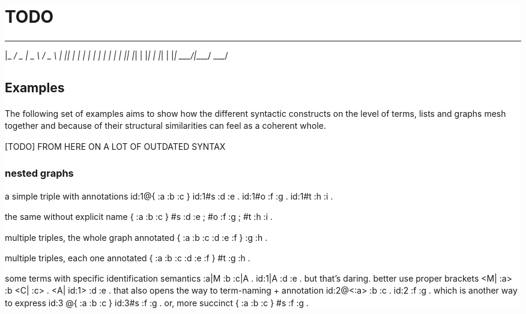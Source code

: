 




# TODO
 _____ ___  ____   ___  
|_   _/ _ \|  _ \ / _ \ 
  | || | | | | | | | | |
  | || |_| | |_| | |_| |
  |_| \___/|____/ \___/ 
                        

## Examples

The following set of examples aims to show how the different syntactic constructs on the level of terms, lists and graphs mesh together and because of their structural similarities can feel as a coherent whole.




[TODO]  FROM HERE ON A LOT OF OUTDATED SYNTAX



### nested graphs

a simple triple with annotations
	id:1@{ :a :b :c } 
	id:1#s :d :e .
	id:1#o :f :g .
	id:1#t :h :i .

the same without explicit name
	{ :a :b :c } #s :d :e ;
                    #o :f :g ;
                    #t :h :i .

multiple triples, the whole graph annotated
	{ :a :b :c 
	  :d :e :f } :g :h .

multiple triples, each one annotated
	{ :a :b :c 
	  :d :e :f } #t :g :h .


some terms with specific identification semantics
	:a|M :b :c|A .
	id:1|A :d :e .
but that’s daring. better use proper brackets
	<M| :a> :b <C| :c> .
	<A| id:1> :d :e .
   that also opens the way to term-naming + annotation
	id:2@<:a> :b :c .
	id:2 :f :g .
   which is another way to express
	id:3 @{ :a :b :c }
	id:3#s :f :g .
   or, more succinct
	{ :a :b :c } #s :f :g .
